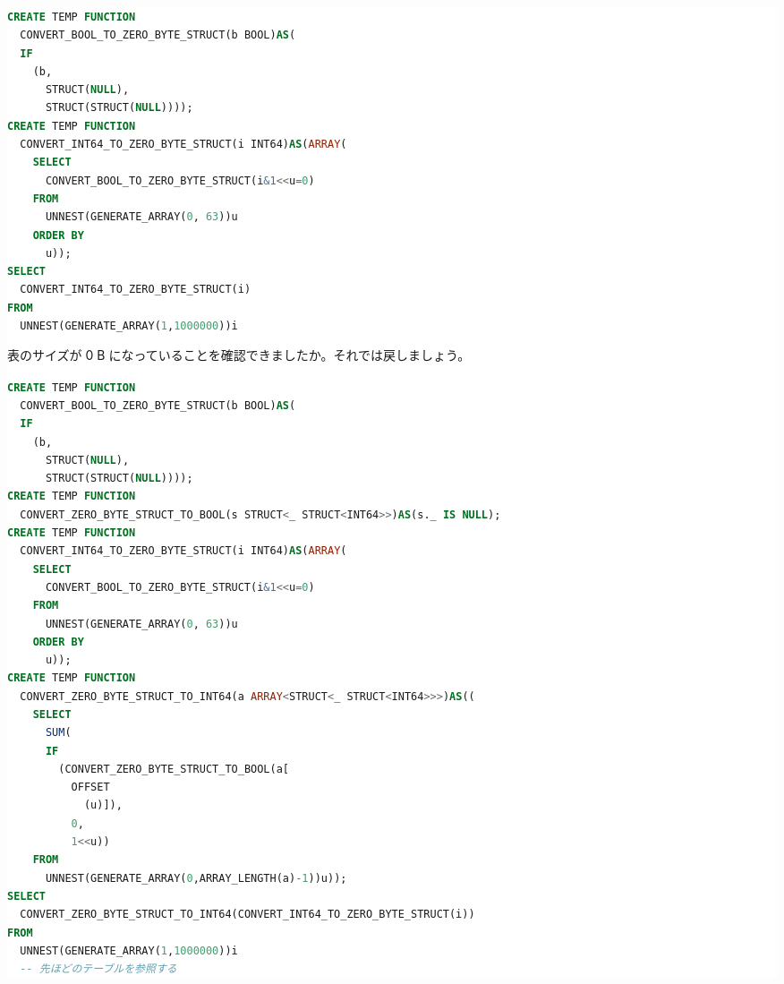 ```sql
CREATE TEMP FUNCTION
  CONVERT_BOOL_TO_ZERO_BYTE_STRUCT(b BOOL)AS(
  IF
    (b,
      STRUCT(NULL),
      STRUCT(STRUCT(NULL))));
CREATE TEMP FUNCTION
  CONVERT_INT64_TO_ZERO_BYTE_STRUCT(i INT64)AS(ARRAY(
    SELECT
      CONVERT_BOOL_TO_ZERO_BYTE_STRUCT(i&1<<u=0)
    FROM
      UNNEST(GENERATE_ARRAY(0, 63))u
    ORDER BY
      u));
SELECT
  CONVERT_INT64_TO_ZERO_BYTE_STRUCT(i)
FROM
  UNNEST(GENERATE_ARRAY(1,1000000))i
```
表のサイズが 0 B になっていることを確認できましたか。それでは戻しましょう。

```sql
CREATE TEMP FUNCTION
  CONVERT_BOOL_TO_ZERO_BYTE_STRUCT(b BOOL)AS(
  IF
    (b,
      STRUCT(NULL),
      STRUCT(STRUCT(NULL))));
CREATE TEMP FUNCTION
  CONVERT_ZERO_BYTE_STRUCT_TO_BOOL(s STRUCT<_ STRUCT<INT64>>)AS(s._ IS NULL);
CREATE TEMP FUNCTION
  CONVERT_INT64_TO_ZERO_BYTE_STRUCT(i INT64)AS(ARRAY(
    SELECT
      CONVERT_BOOL_TO_ZERO_BYTE_STRUCT(i&1<<u=0)
    FROM
      UNNEST(GENERATE_ARRAY(0, 63))u
    ORDER BY
      u));
CREATE TEMP FUNCTION
  CONVERT_ZERO_BYTE_STRUCT_TO_INT64(a ARRAY<STRUCT<_ STRUCT<INT64>>>)AS((
    SELECT
      SUM(
      IF
        (CONVERT_ZERO_BYTE_STRUCT_TO_BOOL(a[
          OFFSET
            (u)]),
          0,
          1<<u))
    FROM
      UNNEST(GENERATE_ARRAY(0,ARRAY_LENGTH(a)-1))u));
SELECT
  CONVERT_ZERO_BYTE_STRUCT_TO_INT64(CONVERT_INT64_TO_ZERO_BYTE_STRUCT(i))
FROM
  UNNEST(GENERATE_ARRAY(1,1000000))i
  -- 先ほどのテーブルを参照する
```
